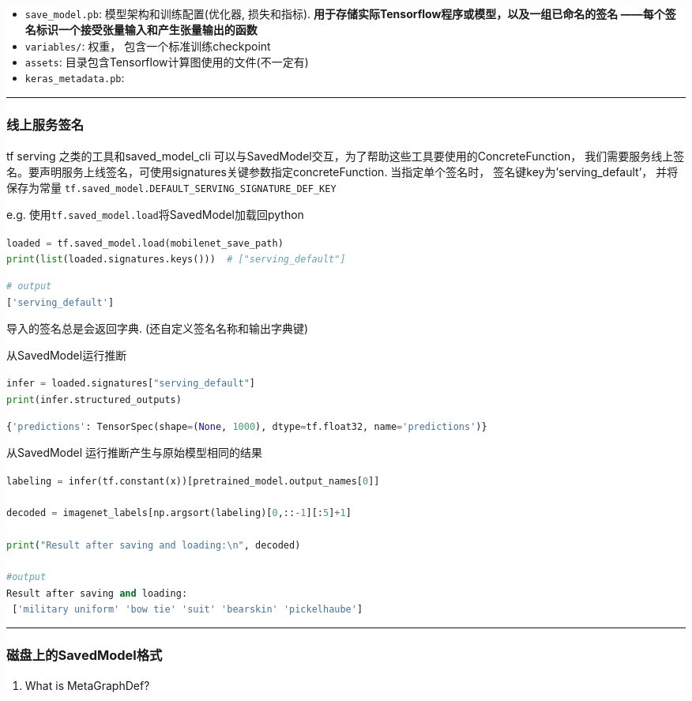 - `save_model.pb`: 模型架构和训练配置(优化器, 损失和指标).  **用于存储实际Tensorflow程序或模型，以及一组已命名的签名 ——每个签名标识一个接受张量输入和产生张量输出的函数**
- `variables/`: 权重， 包含一个标准训练checkpoint
- `assets`: 目录包含Tensorflow计算图使用的文件(不一定有)
- `keras_metadata.pb`:

---

### **线上服务签名**

tf serving 之类的工具和saved_model_cli 可以与SavedModel交互，为了帮助这些工具要使用的ConcreteFunction， 我们需要服务线上签名。要声明服务上线签名，可使用signatures关键参数指定concreteFunction. 当指定单个签名时， 签名键key为’serving_default’， 并将保存为常量 `tf.saved_model.DEFAULT_SERVING_SIGNATURE_DEF_KEY`

e.g.  使用`tf.saved_model.load`将SavedModel加载回python

```python
loaded = tf.saved_model.load(mobilenet_save_path)
print(list(loaded.signatures.keys()))  # ["serving_default"]
```

```python
# output
['serving_default']
```

导入的签名总是会返回字典.  (还自定义签名名称和输出字典键)

从SavedModel运行推断

```python
infer = loaded.signatures["serving_default"]
print(infer.structured_outputs)
```

```python
{'predictions': TensorSpec(shape=(None, 1000), dtype=tf.float32, name='predictions')}
```

从SavedModel 运行推断产生与原始模型相同的结果

```python
labeling = infer(tf.constant(x))[pretrained_model.output_names[0]]

decoded = imagenet_labels[np.argsort(labeling)[0,::-1][:5]+1]

print("Result after saving and loading:\n", decoded)

#output
Result after saving and loading:
 ['military uniform' 'bow tie' 'suit' 'bearskin' 'pickelhaube']
```

---

### 磁盘上的SavedModel格式

1. What is MetaGraphDef?
